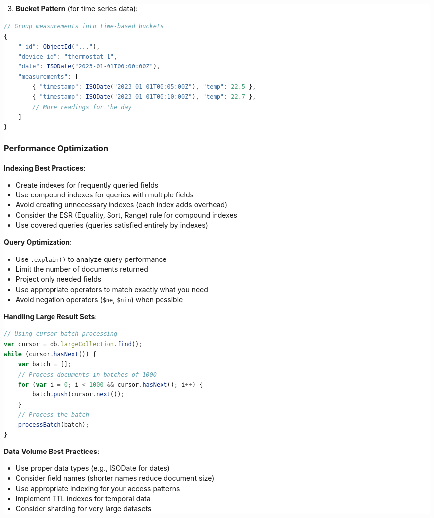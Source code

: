 3. **Bucket Pattern** (for time series data):
```javascript
// Group measurements into time-based buckets
{
    "_id": ObjectId("..."),
    "device_id": "thermostat-1",
    "date": ISODate("2023-01-01T00:00:00Z"),
    "measurements": [
        { "timestamp": ISODate("2023-01-01T00:05:00Z"), "temp": 22.5 },
        { "timestamp": ISODate("2023-01-01T00:10:00Z"), "temp": 22.7 },
        // More readings for the day
    ]
}
```

<a name="performance"></a>
### Performance Optimization

**Indexing Best Practices**:
- Create indexes for frequently queried fields
- Use compound indexes for queries with multiple fields
- Avoid creating unnecessary indexes (each index adds overhead)
- Consider the ESR (Equality, Sort, Range) rule for compound indexes
- Use covered queries (queries satisfied entirely by indexes)

**Query Optimization**:
- Use `.explain()` to analyze query performance
- Limit the number of documents returned
- Project only needed fields
- Use appropriate operators to match exactly what you need
- Avoid negation operators (`$ne`, `$nin`) when possible

**Handling Large Result Sets**:
```javascript
// Using cursor batch processing
var cursor = db.largeCollection.find();
while (cursor.hasNext()) {
    var batch = [];
    // Process documents in batches of 1000
    for (var i = 0; i < 1000 && cursor.hasNext(); i++) {
        batch.push(cursor.next());
    }
    // Process the batch
    processBatch(batch);
}
```

**Data Volume Best Practices**:
- Use proper data types (e.g., ISODate for dates)
- Consider field names (shorter names reduce document size)
- Use appropriate indexing for your access patterns
- Implement TTL indexes for temporal data
- Consider sharding for very large datasets
